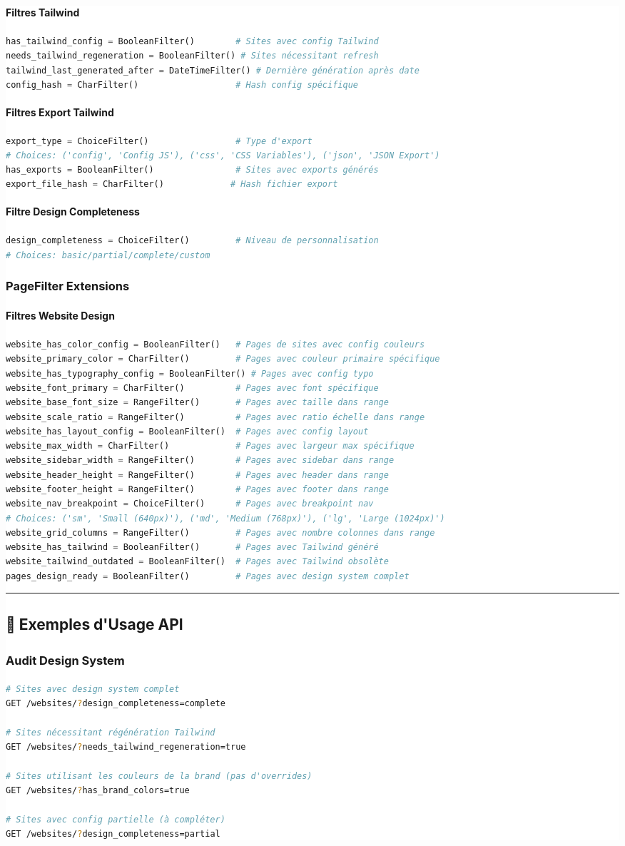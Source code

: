 #### Filtres Tailwind
```python
has_tailwind_config = BooleanFilter()        # Sites avec config Tailwind
needs_tailwind_regeneration = BooleanFilter() # Sites nécessitant refresh
tailwind_last_generated_after = DateTimeFilter() # Dernière génération après date
config_hash = CharFilter()                   # Hash config spécifique
```

#### Filtres Export Tailwind
```python
export_type = ChoiceFilter()                 # Type d'export
# Choices: ('config', 'Config JS'), ('css', 'CSS Variables'), ('json', 'JSON Export')
has_exports = BooleanFilter()                # Sites avec exports générés
export_file_hash = CharFilter()             # Hash fichier export
```

#### Filtre Design Completeness
```python
design_completeness = ChoiceFilter()         # Niveau de personnalisation
# Choices: basic/partial/complete/custom
```

### PageFilter Extensions

#### Filtres Website Design
```python
website_has_color_config = BooleanFilter()   # Pages de sites avec config couleurs
website_primary_color = CharFilter()         # Pages avec couleur primaire spécifique
website_has_typography_config = BooleanFilter() # Pages avec config typo
website_font_primary = CharFilter()          # Pages avec font spécifique
website_base_font_size = RangeFilter()       # Pages avec taille dans range
website_scale_ratio = RangeFilter()          # Pages avec ratio échelle dans range
website_has_layout_config = BooleanFilter()  # Pages avec config layout
website_max_width = CharFilter()             # Pages avec largeur max spécifique
website_sidebar_width = RangeFilter()        # Pages avec sidebar dans range
website_header_height = RangeFilter()        # Pages avec header dans range
website_footer_height = RangeFilter()        # Pages avec footer dans range
website_nav_breakpoint = ChoiceFilter()      # Pages avec breakpoint nav
# Choices: ('sm', 'Small (640px)'), ('md', 'Medium (768px)'), ('lg', 'Large (1024px)')
website_grid_columns = RangeFilter()         # Pages avec nombre colonnes dans range
website_has_tailwind = BooleanFilter()       # Pages avec Tailwind généré
website_tailwind_outdated = BooleanFilter()  # Pages avec Tailwind obsolète
pages_design_ready = BooleanFilter()         # Pages avec design system complet
```

---

## 🚀 Exemples d'Usage API

### Audit Design System
```bash
# Sites avec design system complet
GET /websites/?design_completeness=complete

# Sites nécessitant régénération Tailwind
GET /websites/?needs_tailwind_regeneration=true

# Sites utilisant les couleurs de la brand (pas d'overrides)
GET /websites/?has_brand_colors=true

# Sites avec config partielle (à compléter)
GET /websites/?design_completeness=partial
```
